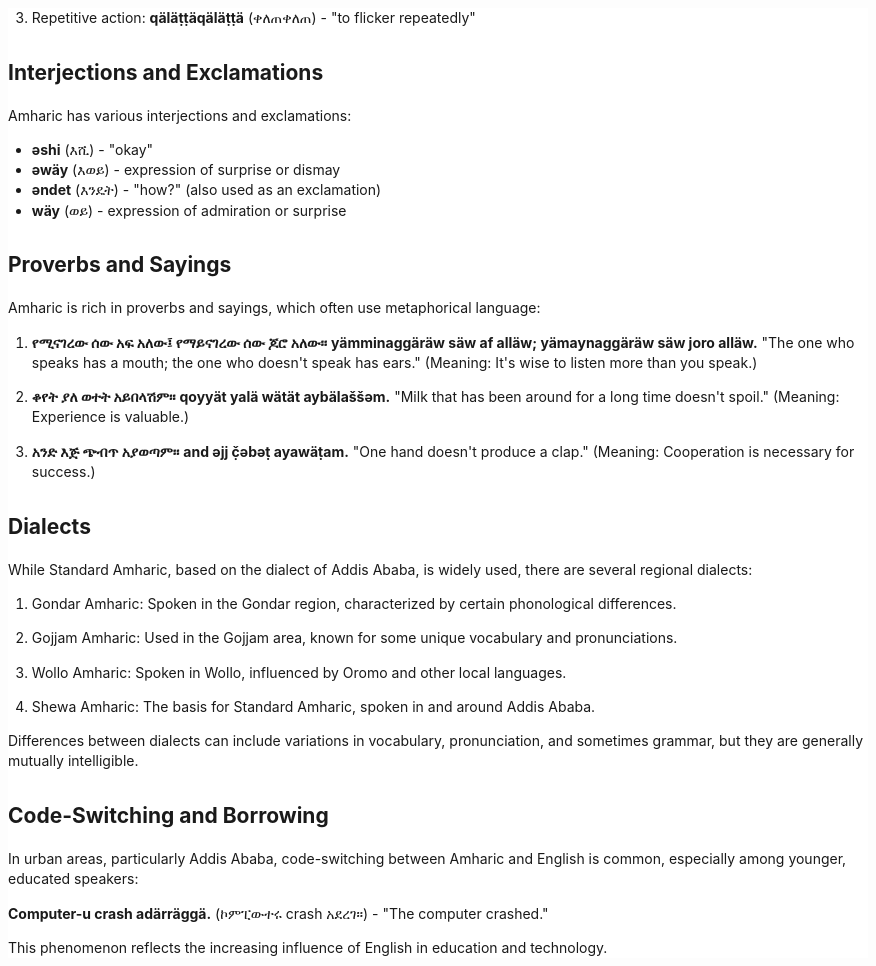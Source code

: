 3. Repetitive action:
   **qäläṭṭäqäläṭṭä** (ቀለጠቀለጠ) - "to flicker repeatedly"

## Interjections and Exclamations

Amharic has various interjections and exclamations:

- **əshi** (እሺ) - "okay"
- **əwäy** (እወይ) - expression of surprise or dismay
- **əndet** (እንዴት) - "how?" (also used as an exclamation)
- **wäy** (ወይ) - expression of admiration or surprise

## Proverbs and Sayings

Amharic is rich in proverbs and sayings, which often use metaphorical language:

1. **የሚናገረው ሰው አፍ አለው፤ የማይናገረው ሰው ጆሮ አለው።**
   **yämminaggäräw säw af alläw; yämaynaggäräw säw joro alläw.**
   "The one who speaks has a mouth; the one who doesn't speak has ears."
   (Meaning: It's wise to listen more than you speak.)

2. **ቆየት ያለ ወተት አይበላሽም።**
   **qoyyät yalä wätät aybälaššəm.**
   "Milk that has been around for a long time doesn't spoil."
   (Meaning: Experience is valuable.)

3. **አንድ እጅ ጭብጥ አያወጣም።**
   **and əjj č̣əbəṭ ayawäṭam.**
   "One hand doesn't produce a clap."
   (Meaning: Cooperation is necessary for success.)

## Dialects

While Standard Amharic, based on the dialect of Addis Ababa, is widely used, there are several regional dialects:

1. Gondar Amharic: Spoken in the Gondar region, characterized by certain phonological differences.

2. Gojjam Amharic: Used in the Gojjam area, known for some unique vocabulary and pronunciations.

3. Wollo Amharic: Spoken in Wollo, influenced by Oromo and other local languages.

4. Shewa Amharic: The basis for Standard Amharic, spoken in and around Addis Ababa.

Differences between dialects can include variations in vocabulary, pronunciation, and sometimes grammar, but they are generally mutually intelligible.

## Code-Switching and Borrowing

In urban areas, particularly Addis Ababa, code-switching between Amharic and English is common, especially among younger, educated speakers:

**Computer-u crash adärräggä.** (ኮምፒውተሩ crash አደረገ።) - "The computer crashed."

This phenomenon reflects the increasing influence of English in education and technology.
